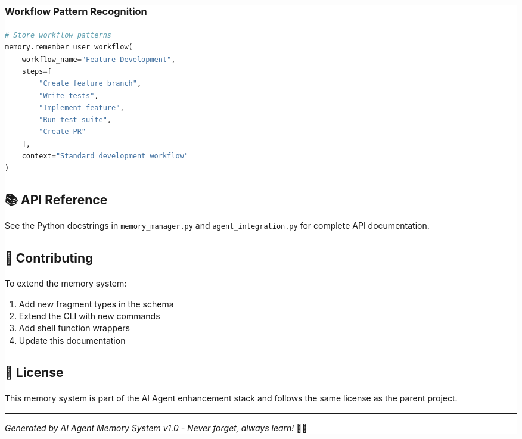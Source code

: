 ### Workflow Pattern Recognition
```python
# Store workflow patterns
memory.remember_user_workflow(
    workflow_name="Feature Development",
    steps=[
        "Create feature branch",
        "Write tests",
        "Implement feature",
        "Run test suite",
        "Create PR"
    ],
    context="Standard development workflow"
)
```

## 📚 API Reference

See the Python docstrings in `memory_manager.py` and `agent_integration.py` for complete API documentation.

## 🤝 Contributing

To extend the memory system:

1. Add new fragment types in the schema
2. Extend the CLI with new commands
3. Add shell function wrappers
4. Update this documentation

## 📄 License

This memory system is part of the AI Agent enhancement stack and follows the same license as the parent project.

---

*Generated by AI Agent Memory System v1.0 - Never forget, always learn!* 🧠✨
